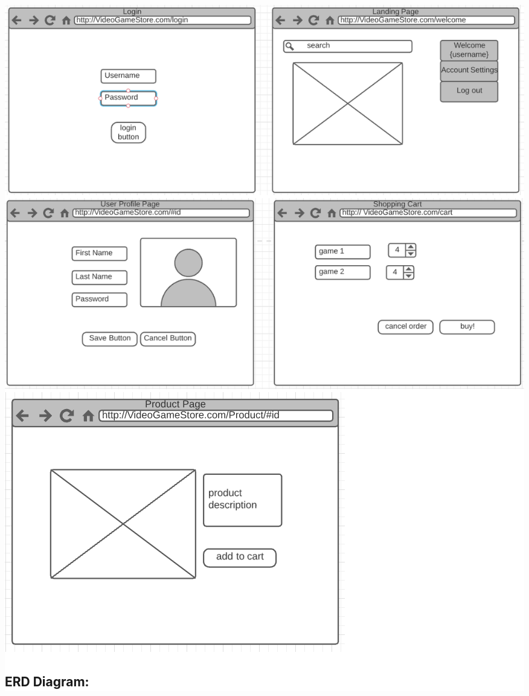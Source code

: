 ![Login and Landing](public/img/mockup-login-landing.png)
![Profile-Cart](public/img/mockup-profile-cart.png)
![Product](public/img/mockup-product.png)

## ERD Diagram:
